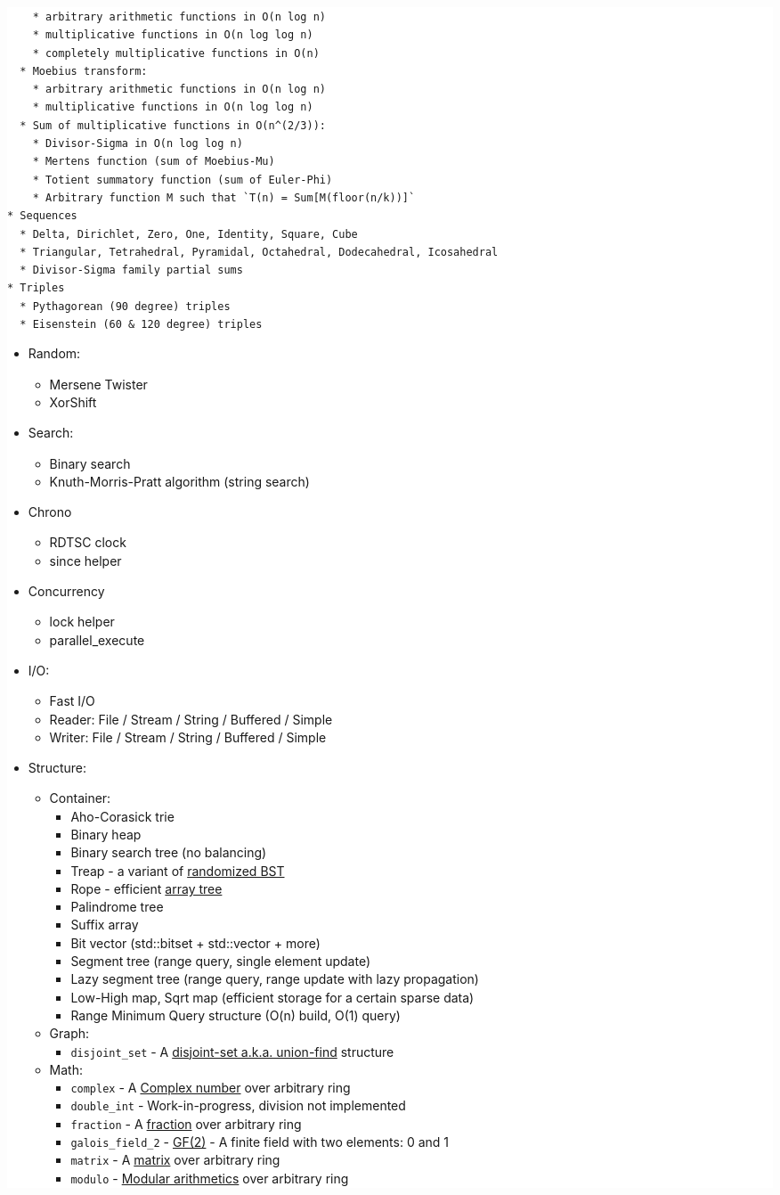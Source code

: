         * arbitrary arithmetic functions in O(n log n)
        * multiplicative functions in O(n log log n)
        * completely multiplicative functions in O(n)
      * Moebius transform:
        * arbitrary arithmetic functions in O(n log n)
        * multiplicative functions in O(n log log n)
      * Sum of multiplicative functions in O(n^(2/3)):
        * Divisor-Sigma in O(n log log n)
        * Mertens function (sum of Moebius-Mu)
        * Totient summatory function (sum of Euler-Phi)
        * Arbitrary function M such that `T(n) = Sum[M(floor(n/k))]`
    * Sequences
      * Delta, Dirichlet, Zero, One, Identity, Square, Cube
      * Triangular, Tetrahedral, Pyramidal, Octahedral, Dodecahedral, Icosahedral
      * Divisor-Sigma family partial sums
    * Triples
      * Pythagorean (90 degree) triples
      * Eisenstein (60 & 120 degree) triples
  * Random:
    * Mersene Twister
    * XorShift
  * Search:
    * Binary search
    * Knuth-Morris-Pratt algorithm (string search)

* Chrono
  * RDTSC clock
  * since helper

* Concurrency
  * lock helper
  * parallel_execute

* I/O:
  * Fast I/O
  * Reader: File / Stream / String / Buffered / Simple
  * Writer: File / Stream / String / Buffered / Simple

* Structure:
  * Container:
    * Aho-Corasick trie
    * Binary heap
    * Binary search tree (no balancing)
    * Treap - a variant of [randomized BST](https://en.wikipedia.org/wiki/Treap)
    * Rope - efficient [array tree](https://en.wikipedia.org/wiki/Rope_(data_structure))
    * Palindrome tree
    * Suffix array
    * Bit vector (std::bitset + std::vector<bool> + more)
    * Segment tree (range query, single element update)
    * Lazy segment tree (range query, range update with lazy propagation)
    * Low-High map, Sqrt map (efficient storage for a certain sparse data)
    * Range Minimum Query structure (O(n) build, O(1) query)
  * Graph:
    * `disjoint_set` - A [disjoint-set a.k.a. union-find](https://en.wikipedia.org/wiki/Disjoint-set_data_structure) structure
  * Math:
    * `complex` - A [Complex number](https://en.wikipedia.org/wiki/Complex_number) over arbitrary ring
    * `double_int` - Work-in-progress, division not implemented
    * `fraction` - A [fraction](https://en.wikipedia.org/wiki/Fraction_(mathematics)) over arbitrary ring
    * `galois_field_2` - [GF(2)](https://en.wikipedia.org/wiki/GF(2)) - A finite field with two elements: 0 and 1
    * `matrix` - A [matrix](https://en.wikipedia.org/wiki/Matrix_(mathematics)) over arbitrary ring
    * `modulo` - [Modular arithmetics](https://en.wikipedia.org/wiki/Modular_arithmetic) over arbitrary ring